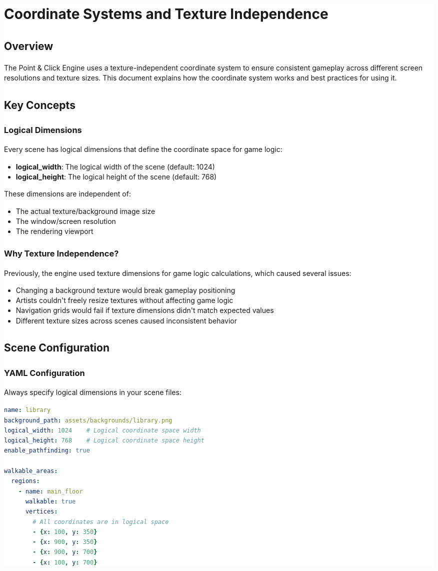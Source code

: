 # Coordinate Systems and Texture Independence

## Overview

The Point & Click Engine uses a texture-independent coordinate system to ensure consistent gameplay across different screen resolutions and texture sizes. This document explains how the coordinate system works and best practices for using it.

## Key Concepts

### Logical Dimensions

Every scene has logical dimensions that define the coordinate space for game logic:
- **logical_width**: The logical width of the scene (default: 1024)
- **logical_height**: The logical height of the scene (default: 768)

These dimensions are independent of:
- The actual texture/background image size
- The window/screen resolution
- The rendering viewport

### Why Texture Independence?

Previously, the engine used texture dimensions for game logic calculations, which caused several issues:
- Changing a background texture would break gameplay positioning
- Artists couldn't freely resize textures without affecting game logic
- Navigation grids would fail if texture dimensions didn't match expected values
- Different texture sizes across scenes caused inconsistent behavior

## Scene Configuration

### YAML Configuration

Always specify logical dimensions in your scene files:

```yaml
name: library
background_path: assets/backgrounds/library.png
logical_width: 1024    # Logical coordinate space width
logical_height: 768    # Logical coordinate space height
enable_pathfinding: true

walkable_areas:
  regions:
    - name: main_floor
      walkable: true
      vertices:
        # All coordinates are in logical space
        - {x: 100, y: 350}
        - {x: 900, y: 350}
        - {x: 900, y: 700}
        - {x: 100, y: 700}
```
